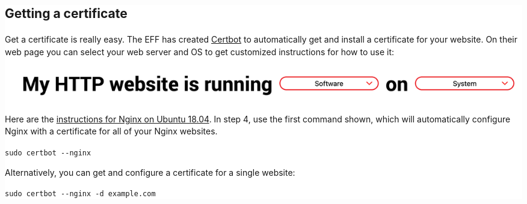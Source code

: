 ## Getting a certificate

Get a certificate is really easy. The EFF has created [Certbot](https://certbot.eff.org/) to automatically get and install a certificate for your website. On their web page you can select your web server and OS to get customized instructions for how to use it:

![certbot](images/certbot.png)

Here are the [instructions for Nginx on Ubuntu 18.04](https://certbot.eff.org/lets-encrypt/ubuntubionic-nginx.html). In step 4, use the first command shown, which will automatically configure Nginx with a certificate for all of your Nginx websites.

```
sudo certbot --nginx
```

Alternatively, you can get and configure a certificate for a single website:

```
sudo certbot --nginx -d example.com
```
